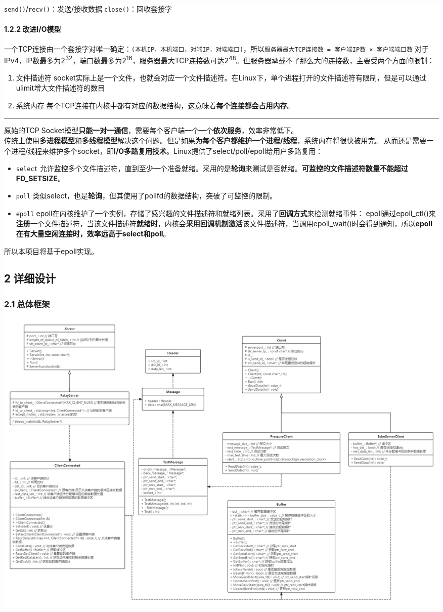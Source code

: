 
`send()`/`recv()`：发送/接收数据
`close()`：回收套接字

#### 1.2.2 改进I/O模型
一个TCP连接由一个套接字对唯一确定：`(本机IP，本机端口，对端IP，对端端口)`，所以`服务器最大TCP连接数 = 客户端IP数 × 客户端端口数`
对于IPv4，IP数最多为$2^{32}$，端口数最多为$2^{16}$，服务器最大TCP连接数可达$2^{48}$。但服务器承载不了那么大的连接数，主要受两个方面的限制：
1. 文件描述符
socket实际上是一个文件，也就会对应一个文件描述符。在Linux下，单个进程打开的文件描述符有限制，但是可以通过ulimit增大文件描述符的数目  

2. 系统内存
每个TCP连接在内核中都有对应的数据结构，这意味着**每个连接都会占用内存**。

---

原始的TCP Socket模型**只能一对一通信**，需要每个客户端一个一个**依次服务**，效率非常低下。  
传统上使用**多进程模型**和**多线程模型**解决这个问题。但是如果**为每个客户都维护一个进程/线程**，系统内存将很快被用完。
从而还是需要一个进程/线程来维护多个socket，即**I/O多路复用技术**。Linux提供了select/poll/epoll给用户多路复用：
- `select`
允许监控多个文件描述符，直到至少一个准备就绪。采用的是**轮询**来测试是否就绪。**可监控的文件描述符数量不能超过FD_SETSIZE**。  

- `poll`
类似select，也是**轮询**，但其使用了pollfd的数据结构，突破了可监控的限制。  

- `epoll`
epoll在内核维护了一个实例，存储了感兴趣的文件描述符和就绪列表。采用了**回调方式**来检测就绪事件：
epoll通过epoll_ctl()来**注册**一个文件描述符，当该文件描述符**就绪时**，内核会**采用回调机制激活**该文件描述符，当调用epoll_wait()时会得到通知，所以**epoll在有大量空闲连接时，效率远高于select和poll**。

所以本项目将基于epoll实现。

## 2 详细设计
### 2.1 总体框架

<center><font size = 2>

![类图](doc/res/类图.png)